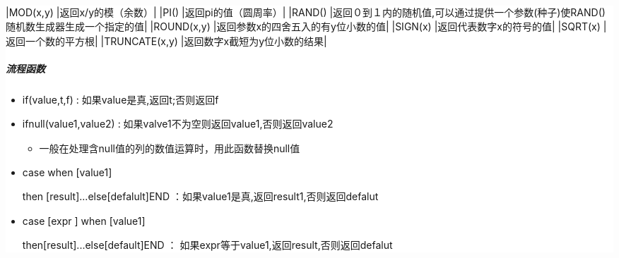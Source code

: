 |MOD(x,y)                |返回x/y的模（余数）|
|PI()                 |返回pi的值（圆周率）|
|RAND()                   |返回０到１内的随机值,可以通过提供一个参数(种子)使RAND()随机数生成器生成一个指定的值|
|ROUND(x,y)                |返回参数x的四舍五入的有y位小数的值|
|SIGN(x)               |返回代表数字x的符号的值|
|SQRT(x)               |返回一个数的平方根|
|TRUNCATE(x,y)                |返回数字x截短为y位小数的结果|

##### 流程函数

+ if(value,t,f)  : 如果value是真,返回t;否则返回f 

+ ifnull(value1,value2) : 如果valve1不为空则返回value1,否则返回value2

  + 一般在处理含null值的列的数值运算时，用此函数替换null值

+ case when [value1]

  then [result]...else[defalult]END  ：如果value1是真,返回result1,否则返回defalut 

+ case [expr ] when [value1]

  then[result]...else[default]END ：  如果expr等于value1,返回result,否则返回defalut 

  

  





